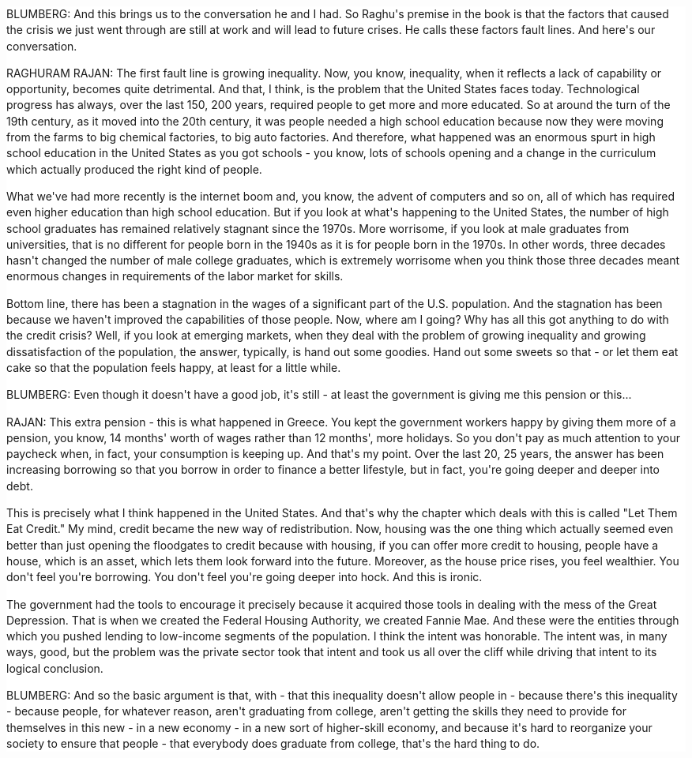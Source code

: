 BLUMBERG: And this brings us to the conversation he and I had. So Raghu's premise in the book is that the factors that caused the crisis we just went through are still at work and will lead to future crises. He calls these factors fault lines. And here's our conversation.

RAGHURAM RAJAN: The first fault line is growing inequality. Now, you know, inequality, when it reflects a lack of capability or opportunity, becomes quite detrimental. And that, I think, is the problem that the United States faces today. Technological progress has always, over the last 150, 200 years, required people to get more and more educated. So at around the turn of the 19th century, as it moved into the 20th century, it was people needed a high school education because now they were moving from the farms to big chemical factories, to big auto factories. And therefore, what happened was an enormous spurt in high school education in the United States as you got schools - you know, lots of schools opening and a change in the curriculum which actually produced the right kind of people.

What we've had more recently is the internet boom and, you know, the advent of computers and so on, all of which has required even higher education than high school education. But if you look at what's happening to the United States, the number of high school graduates has remained relatively stagnant since the 1970s. More worrisome, if you look at male graduates from universities, that is no different for people born in the 1940s as it is for people born in the 1970s. In other words, three decades hasn't changed the number of male college graduates, which is extremely worrisome when you think those three decades meant enormous changes in requirements of the labor market for skills.

Bottom line, there has been a stagnation in the wages of a significant part of the U.S. population. And the stagnation has been because we haven't improved the capabilities of those people. Now, where am I going? Why has all this got anything to do with the credit crisis? Well, if you look at emerging markets, when they deal with the problem of growing inequality and growing dissatisfaction of the population, the answer, typically, is hand out some goodies. Hand out some sweets so that - or let them eat cake so that the population feels happy, at least for a little while.

BLUMBERG: Even though it doesn't have a good job, it's still - at least the government is giving me this pension or this...

RAJAN: This extra pension - this is what happened in Greece. You kept the government workers happy by giving them more of a pension, you know, 14 months' worth of wages rather than 12 months', more holidays. So you don't pay as much attention to your paycheck when, in fact, your consumption is keeping up. And that's my point. Over the last 20, 25 years, the answer has been increasing borrowing so that you borrow in order to finance a better lifestyle, but in fact, you're going deeper and deeper into debt.

This is precisely what I think happened in the United States. And that's why the chapter which deals with this is called "Let Them Eat Credit." My mind, credit became the new way of redistribution. Now, housing was the one thing which actually seemed even better than just opening the floodgates to credit because with housing, if you can offer more credit to housing, people have a house, which is an asset, which lets them look forward into the future. Moreover, as the house price rises, you feel wealthier. You don't feel you're borrowing. You don't feel you're going deeper into hock. And this is ironic.

The government had the tools to encourage it precisely because it acquired those tools in dealing with the mess of the Great Depression. That is when we created the Federal Housing Authority, we created Fannie Mae. And these were the entities through which you pushed lending to low-income segments of the population. I think the intent was honorable. The intent was, in many ways, good, but the problem was the private sector took that intent and took us all over the cliff while driving that intent to its logical conclusion.

BLUMBERG: And so the basic argument is that, with - that this inequality doesn't allow people in - because there's this inequality - because people, for whatever reason, aren't graduating from college, aren't getting the skills they need to provide for themselves in this new - in a new economy - in a new sort of higher-skill economy, and because it's hard to reorganize your society to ensure that people - that everybody does graduate from college, that's the hard thing to do.
